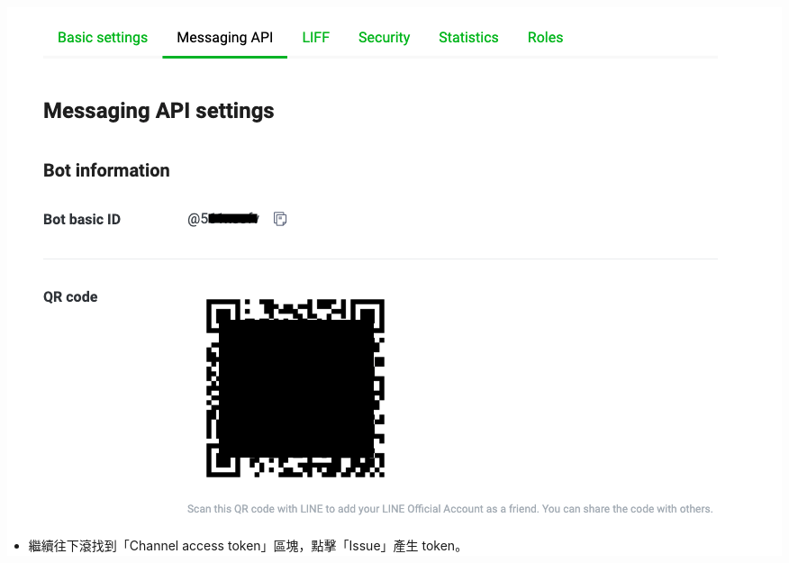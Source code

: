 ![](/assets/70a1409b149a/1*dOF0mHXz6z7be13zjIubTA.png)

- 繼續往下滾找到「Channel access token」區塊，點擊「Issue」產生 token。


